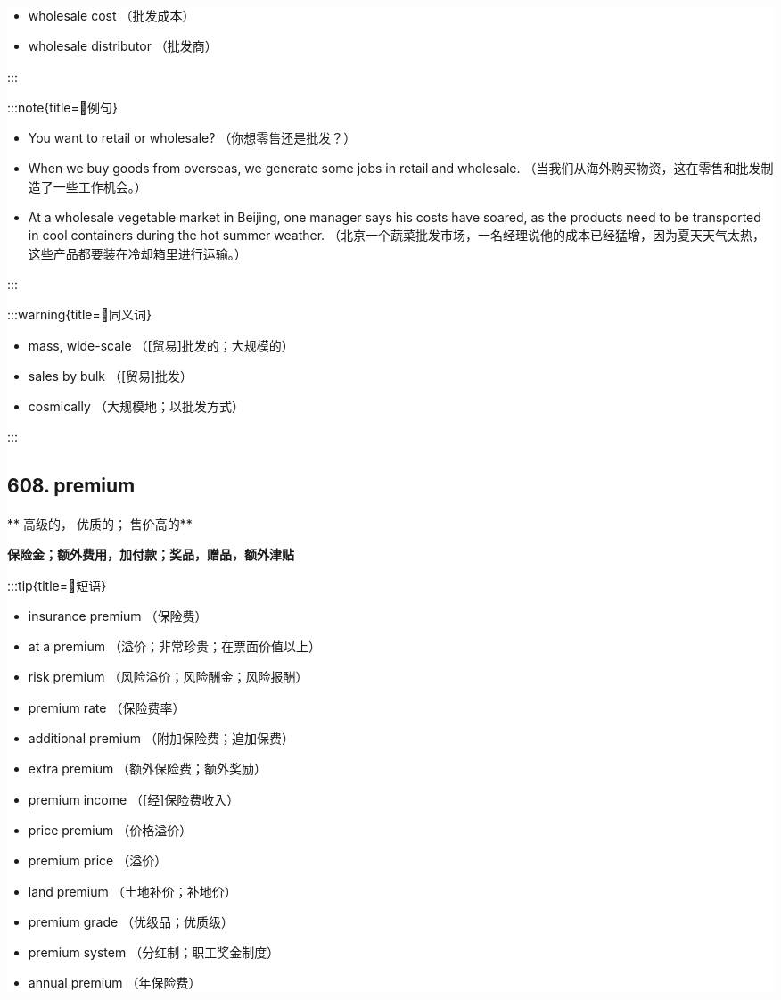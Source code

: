 - wholesale cost （批发成本）

- wholesale distributor （批发商）

:::

:::note{title=🎤例句}

- You want to retail or wholesale? （你想零售还是批发？）

- When we buy goods from overseas, we generate some jobs in retail and wholesale. （当我们从海外购买物资，这在零售和批发制造了一些工作机会。）

- At a wholesale vegetable market in Beijing, one manager says his costs have soared, as the products need to be transported in cool containers during the hot summer weather. （北京一个蔬菜批发市场，一名经理说他的成本已经猛增，因为夏天天气太热，这些产品都要装在冷却箱里进行运输。）

:::

:::warning{title=🤔同义词}

- mass, wide-scale （[贸易]批发的；大规模的）

- sales by bulk （[贸易]批发）

- cosmically （大规模地；以批发方式）

:::


## 608. premium

** 高级的， 优质的； 售价高的**

**保险金；额外费用，加付款；奖品，赠品，额外津贴**

:::tip{title=🤩短语}

- insurance premium （保险费）

- at a premium （溢价；非常珍贵；在票面价值以上）

- risk premium （风险溢价；风险酬金；风险报酬）

- premium rate （保险费率）

- additional premium （附加保险费；追加保费）

- extra premium （额外保险费；额外奖励）

- premium income （[经]保险费收入）

- price premium （价格溢价）

- premium price （溢价）

- land premium （土地补价；补地价）

- premium grade （优级品；优质级）

- premium system （分红制；职工奖金制度）

- annual premium （年保险费）
